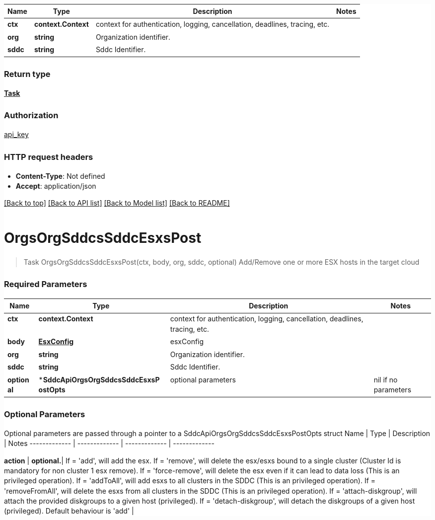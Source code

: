 Name | Type | Description  | Notes
------------- | ------------- | ------------- | -------------
 **ctx** | **context.Context** | context for authentication, logging, cancellation, deadlines, tracing, etc.
  **org** | **string**| Organization identifier. | 
  **sddc** | **string**| Sddc Identifier. | 

### Return type

[**Task**](Task.md)

### Authorization

[api_key](../README.md#api_key)

### HTTP request headers

 - **Content-Type**: Not defined
 - **Accept**: application/json

[[Back to top]](#) [[Back to API list]](../README.md#documentation-for-api-endpoints) [[Back to Model list]](../README.md#documentation-for-models) [[Back to README]](../README.md)

# **OrgsOrgSddcsSddcEsxsPost**
> Task OrgsOrgSddcsSddcEsxsPost(ctx, body, org, sddc, optional)
Add/Remove one or more ESX hosts in the target cloud

### Required Parameters

Name | Type | Description  | Notes
------------- | ------------- | ------------- | -------------
 **ctx** | **context.Context** | context for authentication, logging, cancellation, deadlines, tracing, etc.
  **body** | [**EsxConfig**](EsxConfig.md)| esxConfig | 
  **org** | **string**| Organization identifier. | 
  **sddc** | **string**| Sddc Identifier. | 
 **optional** | ***SddcApiOrgsOrgSddcsSddcEsxsPostOpts** | optional parameters | nil if no parameters

### Optional Parameters
Optional parameters are passed through a pointer to a SddcApiOrgsOrgSddcsSddcEsxsPostOpts struct
Name | Type | Description  | Notes
------------- | ------------- | ------------- | -------------



 **action** | **optional.**| If &#x3D; &#x27;add&#x27;, will add the esx. If &#x3D; &#x27;remove&#x27;, will delete the esx/esxs bound to a single cluster (Cluster Id is mandatory for non cluster 1 esx remove). If &#x3D; &#x27;force-remove&#x27;, will delete the esx even if it can lead to data loss (This is an privileged operation). If &#x3D; &#x27;addToAll&#x27;, will add esxs to all clusters in the SDDC (This is an privileged operation). If &#x3D; &#x27;removeFromAll&#x27;, will delete the esxs from all clusters in the SDDC (This is an privileged operation). If &#x3D; &#x27;attach-diskgroup&#x27;, will attach the provided diskgroups to a given host (privileged). If &#x3D; &#x27;detach-diskgroup&#x27;, will detach the diskgroups of a given host (privileged). Default behaviour is &#x27;add&#x27;  | 
